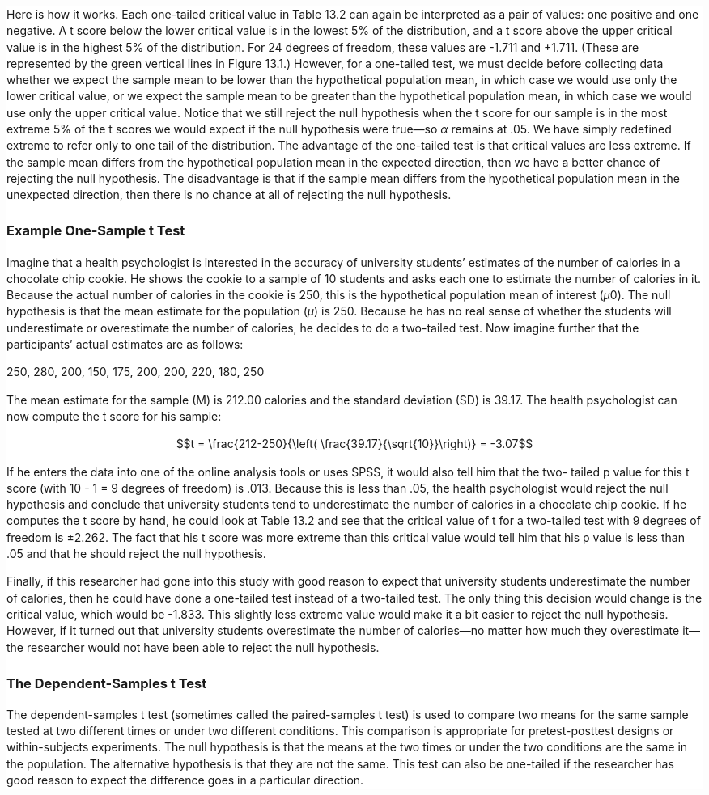 Here is how it works. Each one-tailed critical value in Table 13.2 can again be interpreted as a pair of values: one positive and one negative. A t score below the lower critical value is in the lowest 5% of the distribution, and a t score above the upper critical value is in the highest 5% of the distribution. For 24 degrees of freedom, these values are -1.711 and +1.711. (These are represented by the green vertical lines in Figure 13.1.) However, for a one-tailed test, we must decide before collecting data whether we expect the sample mean to be lower than the hypothetical population mean, in which case we would use only the lower critical value, or we expect the sample mean to be greater than the hypothetical population mean, in which case we would use only the upper critical value. Notice that we still reject the null hypothesis when the t score for our sample is in the most extreme 5% of the t scores we would expect if the null hypothesis were true—so $\alpha$ remains at .05. We have simply redefined extreme to refer only to one tail of the distribution. The advantage of the one-tailed test is that critical values are less extreme. If the sample mean differs from the hypothetical population mean in the expected direction, then we have a better chance of rejecting the null hypothesis. The disadvantage is that if the sample mean differs from the hypothetical population mean in the unexpected direction, then there is no chance at all of rejecting the null hypothesis.

### Example One-Sample t Test

Imagine that a health psychologist is interested in the accuracy of university students’ estimates of the number of calories in a chocolate chip cookie. He shows the cookie to a sample of 10 students and asks each one to estimate the number of calories in it. Because the actual number of calories in the cookie is 250, this is the hypothetical population mean of interest ($\mu$0). The null hypothesis is that the mean estimate for the population ($\mu$) is 250. Because he has no real sense of whether the students will underestimate or overestimate the number of calories, he decides to do a two-tailed test. Now imagine further that the participants’ actual estimates are as follows:

250, 280, 200, 150, 175, 200, 200, 220, 180, 250

The mean estimate for the sample (M) is 212.00 calories and the standard deviation (SD) is 39.17. The health psychologist can now compute the t score for his sample:

$$t = \frac{212-250}{\left( \frac{39.17}{\sqrt{10}}\right)} = -3.07$$

If he enters the data into one of the online analysis tools or uses SPSS, it would also tell him that the two- tailed p value for this t score (with 10 - 1 = 9 degrees of freedom) is .013. Because this is less than .05, the health psychologist would reject the null hypothesis and conclude that university students tend to underestimate the number of calories in a chocolate chip cookie. If he computes the t score by hand, he could look at Table 13.2 and see that the critical value of t for a two-tailed test with 9 degrees of freedom is ±2.262. The fact that his t score was more extreme than this critical value would tell him that his p value is less than .05 and that he should reject the null hypothesis.

Finally, if this researcher had gone into this study with good reason to expect that university students underestimate the number of calories, then he could have done a one-tailed test instead of a two-tailed test. The only thing this decision would change is the critical value, which would be -1.833. This slightly less extreme value would make it a bit easier to reject the null hypothesis. However, if it turned out that university students overestimate the number of calories—no matter how much they overestimate it—the researcher would not have been able to reject the null hypothesis.

### The Dependent-Samples t Test

The dependent-samples t test (sometimes called the paired-samples t test) is used to compare two means for the same sample tested at two different times or under two different conditions. This comparison is appropriate for pretest-posttest designs or within-subjects experiments. The null hypothesis is that the means at the two times or under the two conditions are the same in the population. The alternative hypothesis is that they are not the same. This test can also be one-tailed if the researcher has good reason to expect the difference goes in a particular direction.
